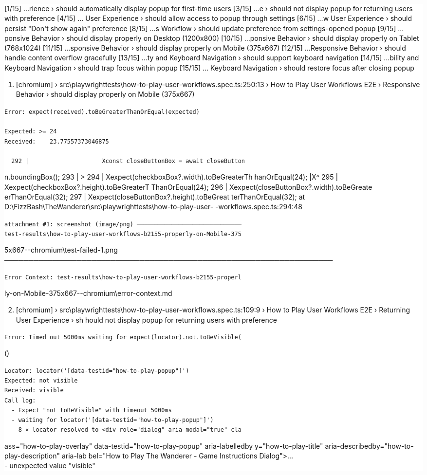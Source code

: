 [1/15] …rience › should automatically display popup for first-time users
[3/15] …e › should not display popup for returning users with preference
[4/15] … User Experience › should allow access to popup through settings
[6/15] …w User Experience › should persist "Don't show again" preference
[8/15] …s Workflow › should update preference from settings-opened popup
[9/15] …ponsive Behavior › should display properly on Desktop (1200x800)
[10/15] …ponsive Behavior › should display properly on Tablet (768x1024)
[11/15] …sponsive Behavior › should display properly on Mobile (375x667)
[12/15] …Responsive Behavior › should handle content overflow gracefully
[13/15] …ty and Keyboard Navigation › should support keyboard navigation
[14/15] …bility and Keyboard Navigation › should trap focus within popup
[15/15] … Keyboard Navigation › should restore focus after closing popup
  1) [chromium] › src\playwrighttests\how-to-play-user-workflows.spec.ts:250:13 › How to Play User Workflows E2E › Responsive Behavior › should 
 display properly on Mobile (375x667)

    Error: expect(received).toBeGreaterThanOrEqual(expected)

    Expected: >= 24
    Received:    23.77557373046875

      292 |                     Xconst closeButtonBox = await closeButton
n.boundingBox();
      293 |
    > 294 |                     Xexpect(checkboxBox?.width).toBeGreaterTh
hanOrEqual(24);
|X^
      295 |                     Xexpect(checkboxBox?.height).toBeGreaterT
ThanOrEqual(24);
      296 |                     Xexpect(closeButtonBox?.width).toBeGreate
erThanOrEqual(32);
      297 |                     Xexpect(closeButtonBox?.height).toBeGreat
terThanOrEqual(32);
        at D:\FizzBash\TheWanderer\src\playwrighttests\how-to-play-user-
-workflows.spec.ts:294:48

    attachment #1: screenshot (image/png) ──────────────────────────────
    test-results\how-to-play-user-workflows-b2155-properly-on-Mobile-375
5x667--chromium\test-failed-1.png
    ────────────────────────────────────────────────────────────────────

    Error Context: test-results\how-to-play-user-workflows-b2155-properl
ly-on-Mobile-375x667--chromium\error-context.md


  2) [chromium] › src\playwrighttests\how-to-play-user-workflows.spec.ts:109:9 › How to Play User Workflows E2E › Returning User Experience › sh
hould not display popup for returning users with preference

    Error: Timed out 5000ms waiting for expect(locator).not.toBeVisible(
()

    Locator: locator('[data-testid="how-to-play-popup"]')
    Expected: not visible
    Received: visible
    Call log:
      - Expect "not toBeVisible" with timeout 5000ms
      - waiting for locator('[data-testid="how-to-play-popup"]')        
        8 × locator resolved to <div role="dialog" aria-modal="true" cla
ass="how-to-play-overlay" data-testid="how-to-play-popup" aria-labelledby
y="how-to-play-title" aria-describedby="how-to-play-description" aria-lab
bel="How to Play The Wanderer - Game Instructions Dialog">…</div>        
          - unexpected value "visible"
